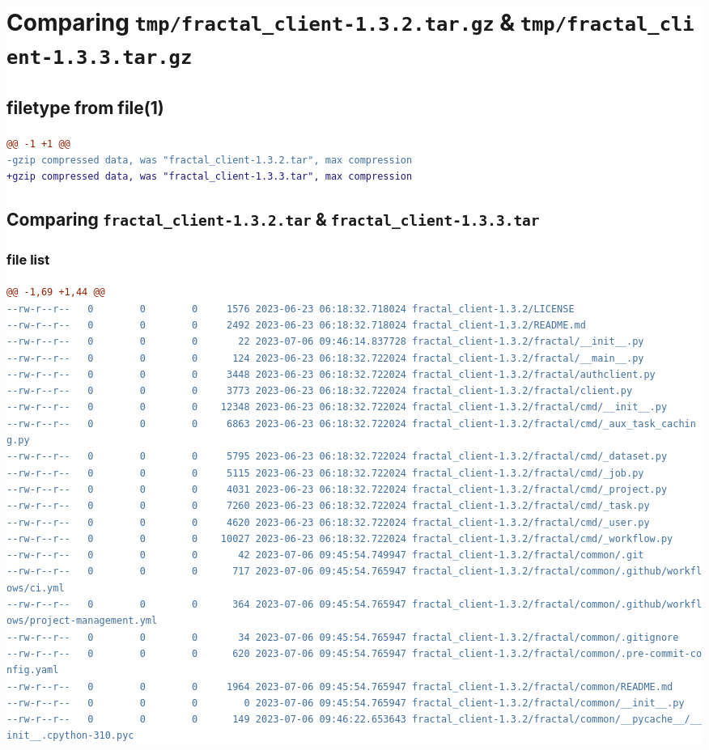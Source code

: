 # Comparing `tmp/fractal_client-1.3.2.tar.gz` & `tmp/fractal_client-1.3.3.tar.gz`

## filetype from file(1)

```diff
@@ -1 +1 @@
-gzip compressed data, was "fractal_client-1.3.2.tar", max compression
+gzip compressed data, was "fractal_client-1.3.3.tar", max compression
```

## Comparing `fractal_client-1.3.2.tar` & `fractal_client-1.3.3.tar`

### file list

```diff
@@ -1,69 +1,44 @@
--rw-r--r--   0        0        0     1576 2023-06-23 06:18:32.718024 fractal_client-1.3.2/LICENSE
--rw-r--r--   0        0        0     2492 2023-06-23 06:18:32.718024 fractal_client-1.3.2/README.md
--rw-r--r--   0        0        0       22 2023-07-06 09:46:14.837728 fractal_client-1.3.2/fractal/__init__.py
--rw-r--r--   0        0        0      124 2023-06-23 06:18:32.722024 fractal_client-1.3.2/fractal/__main__.py
--rw-r--r--   0        0        0     3448 2023-06-23 06:18:32.722024 fractal_client-1.3.2/fractal/authclient.py
--rw-r--r--   0        0        0     3773 2023-06-23 06:18:32.722024 fractal_client-1.3.2/fractal/client.py
--rw-r--r--   0        0        0    12348 2023-06-23 06:18:32.722024 fractal_client-1.3.2/fractal/cmd/__init__.py
--rw-r--r--   0        0        0     6863 2023-06-23 06:18:32.722024 fractal_client-1.3.2/fractal/cmd/_aux_task_caching.py
--rw-r--r--   0        0        0     5795 2023-06-23 06:18:32.722024 fractal_client-1.3.2/fractal/cmd/_dataset.py
--rw-r--r--   0        0        0     5115 2023-06-23 06:18:32.722024 fractal_client-1.3.2/fractal/cmd/_job.py
--rw-r--r--   0        0        0     4031 2023-06-23 06:18:32.722024 fractal_client-1.3.2/fractal/cmd/_project.py
--rw-r--r--   0        0        0     7260 2023-06-23 06:18:32.722024 fractal_client-1.3.2/fractal/cmd/_task.py
--rw-r--r--   0        0        0     4620 2023-06-23 06:18:32.722024 fractal_client-1.3.2/fractal/cmd/_user.py
--rw-r--r--   0        0        0    10027 2023-06-23 06:18:32.722024 fractal_client-1.3.2/fractal/cmd/_workflow.py
--rw-r--r--   0        0        0       42 2023-07-06 09:45:54.749947 fractal_client-1.3.2/fractal/common/.git
--rw-r--r--   0        0        0      717 2023-07-06 09:45:54.765947 fractal_client-1.3.2/fractal/common/.github/workflows/ci.yml
--rw-r--r--   0        0        0      364 2023-07-06 09:45:54.765947 fractal_client-1.3.2/fractal/common/.github/workflows/project-management.yml
--rw-r--r--   0        0        0       34 2023-07-06 09:45:54.765947 fractal_client-1.3.2/fractal/common/.gitignore
--rw-r--r--   0        0        0      620 2023-07-06 09:45:54.765947 fractal_client-1.3.2/fractal/common/.pre-commit-config.yaml
--rw-r--r--   0        0        0     1964 2023-07-06 09:45:54.765947 fractal_client-1.3.2/fractal/common/README.md
--rw-r--r--   0        0        0        0 2023-07-06 09:45:54.765947 fractal_client-1.3.2/fractal/common/__init__.py
--rw-r--r--   0        0        0      149 2023-07-06 09:46:22.653643 fractal_client-1.3.2/fractal/common/__pycache__/__init__.cpython-310.pyc
```